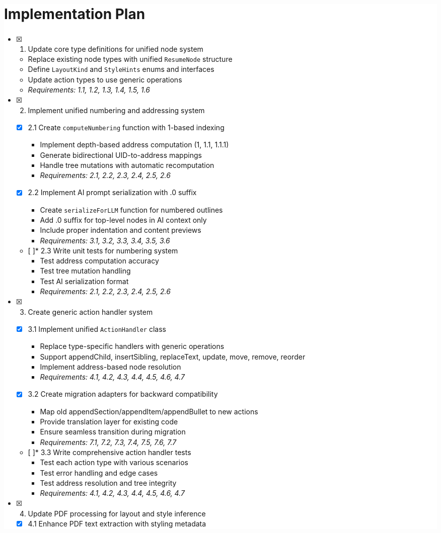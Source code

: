 # Implementation Plan

- [x] 1. Update core type definitions for unified node system


  - Replace existing node types with unified `ResumeNode` structure
  - Define `LayoutKind` and `StyleHints` enums and interfaces
  - Update action types to use generic operations
  - _Requirements: 1.1, 1.2, 1.3, 1.4, 1.5, 1.6_

- [x] 2. Implement unified numbering and addressing system


  - [x] 2.1 Create `computeNumbering` function with 1-based indexing

    - Implement depth-based address computation (1, 1.1, 1.1.1)
    - Generate bidirectional UID-to-address mappings
    - Handle tree mutations with automatic recomputation
    - _Requirements: 2.1, 2.2, 2.3, 2.4, 2.5, 2.6_
  - [x] 2.2 Implement AI prompt serialization with .0 suffix

    - Create `serializeForLLM` function for numbered outlines
    - Add .0 suffix for top-level nodes in AI context only
    - Include proper indentation and content previews
    - _Requirements: 3.1, 3.2, 3.3, 3.4, 3.5, 3.6_
  - [ ]* 2.3 Write unit tests for numbering system
    - Test address computation accuracy
    - Test tree mutation handling
    - Test AI serialization format
    - _Requirements: 2.1, 2.2, 2.3, 2.4, 2.5, 2.6_

- [x] 3. Create generic action handler system


  - [x] 3.1 Implement unified `ActionHandler` class


    - Replace type-specific handlers with generic operations
    - Support appendChild, insertSibling, replaceText, update, move, remove, reorder
    - Implement address-based node resolution
    - _Requirements: 4.1, 4.2, 4.3, 4.4, 4.5, 4.6, 4.7_
  - [x] 3.2 Create migration adapters for backward compatibility

    - Map old appendSection/appendItem/appendBullet to new actions
    - Provide translation layer for existing code
    - Ensure seamless transition during migration
    - _Requirements: 7.1, 7.2, 7.3, 7.4, 7.5, 7.6, 7.7_
  - [ ]* 3.3 Write comprehensive action handler tests
    - Test each action type with various scenarios
    - Test error handling and edge cases
    - Test address resolution and tree integrity
    - _Requirements: 4.1, 4.2, 4.3, 4.4, 4.5, 4.6, 4.7_

- [x] 4. Update PDF processing for layout and style inference


  - [x] 4.1 Enhance PDF text extraction with styling metadata
